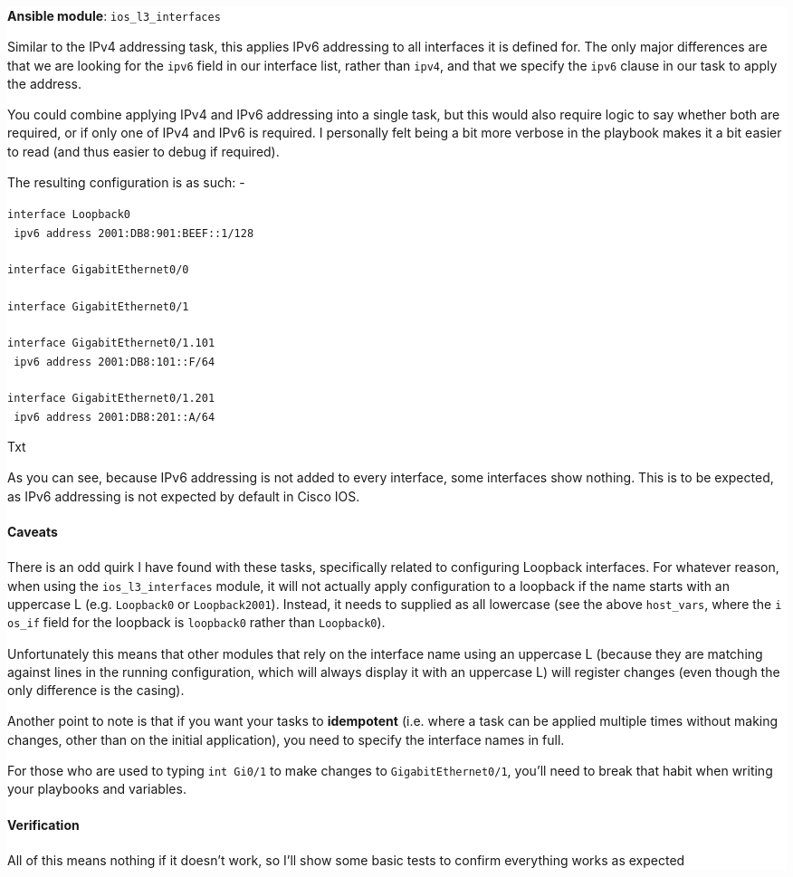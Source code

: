 **Ansible module**: `ios_l3_interfaces`

Similar to the IPv4 addressing task, this applies IPv6 addressing to all interfaces it is defined for. The only major differences are that we are looking for the `ipv6` field in our interface list, rather than `ipv4`, and that we specify the `ipv6` clause in our task to apply the address.

You could combine applying IPv4 and IPv6 addressing into a single task, but this would also require logic to say whether both are required, or if only one of IPv4 and IPv6 is required. I personally felt being a bit more verbose in the playbook makes it a bit easier to read (and thus easier to debug if required).

The resulting configuration is as such: -

```txt
interface Loopback0
 ipv6 address 2001:DB8:901:BEEF::1/128

interface GigabitEthernet0/0

interface GigabitEthernet0/1

interface GigabitEthernet0/1.101
 ipv6 address 2001:DB8:101::F/64

interface GigabitEthernet0/1.201
 ipv6 address 2001:DB8:201::A/64
```

Txt

As you can see, because IPv6 addressing is not added to every interface, some interfaces show nothing. This is to be expected, as IPv6 addressing is not expected by default in Cisco IOS.

#### Caveats

There is an odd quirk I have found with these tasks, specifically related to configuring Loopback interfaces. For whatever reason, when using the `ios_l3_interfaces` module, it will not actually apply configuration to a loopback if the name starts with an uppercase L (e.g. `Loopback0` or `Loopback2001`). Instead, it needs to supplied as all lowercase (see the above `host_vars`, where the `ios_if` field for the loopback is `loopback0` rather than `Loopback0`).

Unfortunately this means that other modules that rely on the interface name using an uppercase L (because they are matching against lines in the running configuration, which will always display it with an uppercase L) will register changes (even though the only difference is the casing).

Another point to note is that if you want your tasks to **idempotent** (i.e. where a task can be applied multiple times without making changes, other than on the initial application), you need to specify the interface names in full.

For those who are used to typing `int Gi0/1` to make changes to `GigabitEthernet0/1`, you’ll need to break that habit when writing your playbooks and variables.

#### Verification

All of this means nothing if it doesn’t work, so I’ll show some basic tests to confirm everything works as expected
